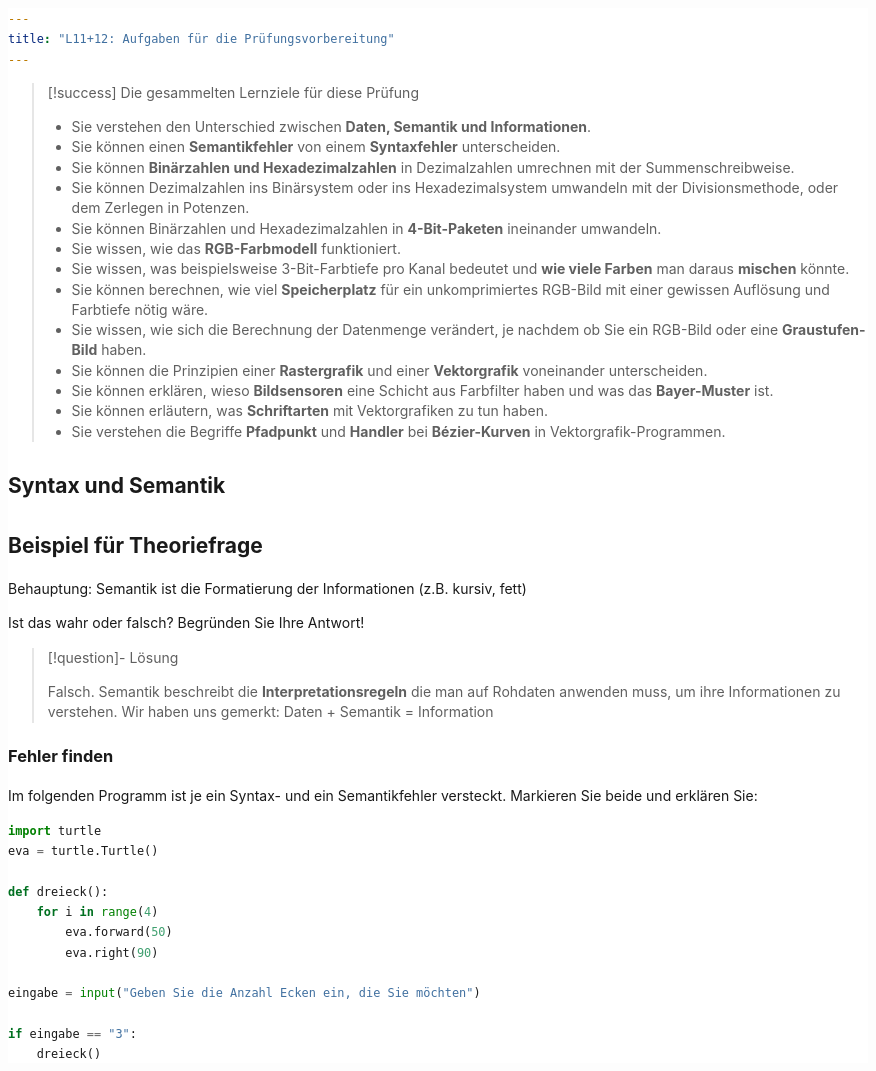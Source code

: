 ```yaml
---
title: "L11+12: Aufgaben für die Prüfungsvorbereitung"
---
```

> [!success]  Die gesammelten Lernziele für diese Prüfung
> 
> - Sie verstehen den Unterschied zwischen **Daten, Semantik und Informationen**.
> - Sie können einen **Semantikfehler** von einem **Syntaxfehler** unterscheiden.
> - Sie können **Binärzahlen und Hexadezimalzahlen** in Dezimalzahlen umrechnen mit der Summenschreibweise.
> - Sie können Dezimalzahlen ins Binärsystem oder ins Hexadezimalsystem umwandeln mit der Divisionsmethode, oder dem Zerlegen in Potenzen.
> - Sie können Binärzahlen und Hexadezimalzahlen in **4-Bit-Paketen** ineinander umwandeln.
> - Sie wissen, wie das **RGB-Farbmodell** funktioniert.
> - Sie wissen, was beispielsweise 3-Bit-Farbtiefe pro Kanal bedeutet und **wie viele Farben** man daraus **mischen** könnte.
> - Sie können berechnen, wie viel **Speicherplatz** für ein unkomprimiertes RGB-Bild mit einer gewissen Auflösung und Farbtiefe nötig wäre.
> - Sie wissen, wie sich die Berechnung der Datenmenge verändert, je nachdem ob Sie ein RGB-Bild oder eine **Graustufen-Bild** haben.
> - Sie können die Prinzipien einer **Rastergrafik** und einer **Vektorgrafik** voneinander unterscheiden.
> - Sie können erklären, wieso **Bildsensoren** eine Schicht aus Farbfilter haben und was das **Bayer-Muster** ist.
> - Sie können erläutern, was **Schriftarten** mit Vektorgrafiken zu tun haben.
> - Sie verstehen die Begriffe **Pfadpunkt** und **Handler** bei **Bézier-Kurven** in Vektorgrafik-Programmen.

## Syntax und Semantik

## Beispiel für Theoriefrage

Behauptung: Semantik ist die Formatierung der Informationen (z.B. kursiv, fett)

Ist das wahr oder falsch? Begründen Sie Ihre Antwort!


> [!question]- Lösung
> 
> Falsch. Semantik beschreibt die **Interpretationsregeln** die man auf Rohdaten anwenden muss, um ihre Informationen zu verstehen. Wir haben uns gemerkt: Daten + Semantik = Information

### Fehler finden

Im folgenden Programm ist je ein Syntax- und ein Semantikfehler versteckt. Markieren Sie beide und erklären Sie:

```python
import turtle
eva = turtle.Turtle()

def dreieck():
	for i in range(4)
		eva.forward(50)
		eva.right(90)

eingabe = input("Geben Sie die Anzahl Ecken ein, die Sie möchten")

if eingabe == "3":
	dreieck()
```
